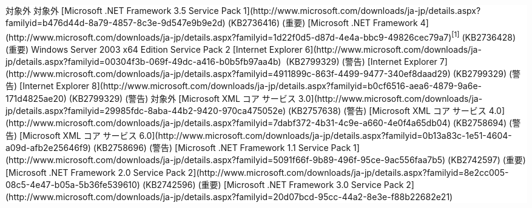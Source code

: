 </td>
<td style="border:1px solid black;">
対象外
</td>
<td style="border:1px solid black;">
対象外
</td>
<td style="border:1px solid black;">
[Microsoft .NET Framework 3.5 Service Pack 1](http://www.microsoft.com/downloads/ja-jp/details.aspx?familyid=b476d44d-8a79-4857-8c3e-9d547e9b9e2d)  
(KB2736416)  
(重要)  
[Microsoft .NET Framework 4](http://www.microsoft.com/downloads/ja-jp/details.aspx?familyid=1d22f0d5-d87d-4e4a-bbc9-49826cec79a7)<sup>[1]</sup>
(KB2736428)  
(重要)
</td>
</tr>
<tr class="alternateRow">
<td style="border:1px solid black;">
Windows Server 2003 x64 Edition Service Pack 2
</td>
<td style="border:1px solid black;">
[Internet Explorer 6](http://www.microsoft.com/downloads/ja-jp/details.aspx?familyid=00304f3b-069f-49dc-a416-b0b5fb97aa4b)   
(KB2799329)  
(警告)  
[Internet Explorer 7](http://www.microsoft.com/downloads/ja-jp/details.aspx?familyid=4911899c-863f-4499-9477-340ef8daad29)  
(KB2799329)  
(警告)  
[Internet Explorer 8](http://www.microsoft.com/downloads/ja-jp/details.aspx?familyid=b0cf6516-aea6-4879-9a6e-171d4825ae20)  
(KB2799329)  
(警告)
</td>
<td style="border:1px solid black;">
対象外
</td>
<td style="border:1px solid black;">
[Microsoft XML コア サービス 3.0](http://www.microsoft.com/downloads/ja-jp/details.aspx?familyid=29985fdc-8aba-44b2-9420-970ca475052e)  
(KB2757638)  
(警告)  
[Microsoft XML コア サービス 4.0](http://www.microsoft.com/downloads/ja-jp/details.aspx?familyid=7dabf372-4b31-4c9e-a660-4e0f4a65db04)  
(KB2758694)  
(警告)  
[Microsoft XML コア サービス 6.0](http://www.microsoft.com/downloads/ja-jp/details.aspx?familyid=0b13a83c-1e51-4604-a09d-afb2e25646f9)  
(KB2758696)  
(警告)
</td>
<td style="border:1px solid black;">
[Microsoft .NET Framework 1.1 Service Pack 1](http://www.microsoft.com/downloads/ja-jp/details.aspx?familyid=5091f66f-9b89-496f-95ce-9ac556faa7b5)  
(KB2742597)  
(重要)  
[Microsoft .NET Framework 2.0 Service Pack 2](http://www.microsoft.com/downloads/ja-jp/details.aspx?familyid=8e2cc005-08c5-4e47-b05a-5b36fe539610)  
(KB2742596)  
(重要)  
[Microsoft .NET Framework 3.0 Service Pack 2](http://www.microsoft.com/downloads/ja-jp/details.aspx?familyid=20d07bcd-95cc-44a2-8e3e-f88b22682e21)  